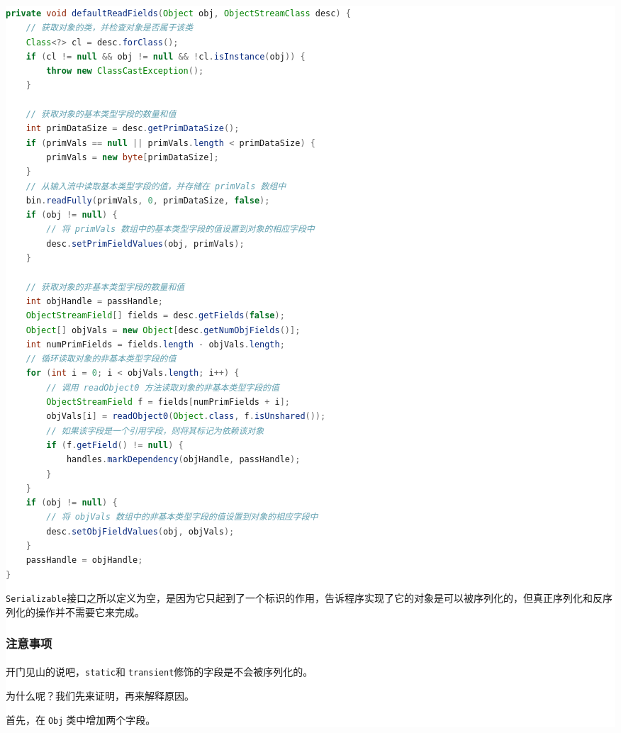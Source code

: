 ```java
private void defaultReadFields(Object obj, ObjectStreamClass desc) {
    // 获取对象的类，并检查对象是否属于该类
    Class<?> cl = desc.forClass();
    if (cl != null && obj != null && !cl.isInstance(obj)) {
        throw new ClassCastException();
    }

    // 获取对象的基本类型字段的数量和值
    int primDataSize = desc.getPrimDataSize();
    if (primVals == null || primVals.length < primDataSize) {
        primVals = new byte[primDataSize];
    }
    // 从输入流中读取基本类型字段的值，并存储在 primVals 数组中
    bin.readFully(primVals, 0, primDataSize, false);
    if (obj != null) {
        // 将 primVals 数组中的基本类型字段的值设置到对象的相应字段中
        desc.setPrimFieldValues(obj, primVals);
    }

    // 获取对象的非基本类型字段的数量和值
    int objHandle = passHandle;
    ObjectStreamField[] fields = desc.getFields(false);
    Object[] objVals = new Object[desc.getNumObjFields()];
    int numPrimFields = fields.length - objVals.length;
    // 循环读取对象的非基本类型字段的值
    for (int i = 0; i < objVals.length; i++) {
        // 调用 readObject0 方法读取对象的非基本类型字段的值
        ObjectStreamField f = fields[numPrimFields + i];
        objVals[i] = readObject0(Object.class, f.isUnshared());
        // 如果该字段是一个引用字段，则将其标记为依赖该对象
        if (f.getField() != null) {
            handles.markDependency(objHandle, passHandle);
        }
    }
    if (obj != null) {
        // 将 objVals 数组中的非基本类型字段的值设置到对象的相应字段中
        desc.setObjFieldValues(obj, objVals);
    }
    passHandle = objHandle;
}
```

`Serializable`接口之所以定义为空，是因为它只起到了一个标识的作用，告诉程序实现了它的对象是可以被序列化的，但真正序列化和反序列化的操作并不需要它来完成。

### 注意事项

开门见山的说吧，`static`和 `transient`修饰的字段是不会被序列化的。

为什么呢？我们先来证明，再来解释原因。

首先，在 `Obj` 类中增加两个字段。
